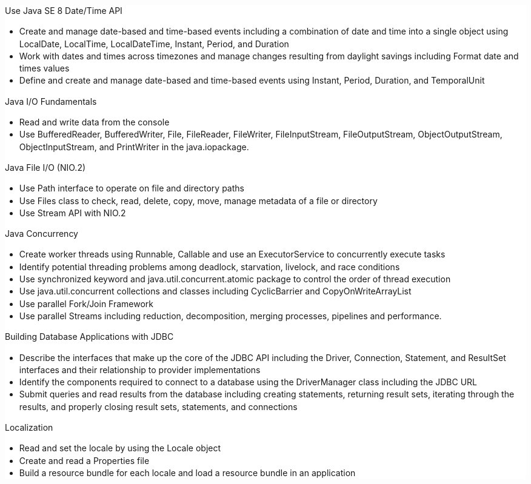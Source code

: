 Use Java SE 8 Date/Time API	
- Create and manage date-based and time-based events including a combination of date and time into a single object using LocalDate, LocalTime, LocalDateTime, Instant, Period, and Duration
- Work with dates and times across timezones and manage changes resulting from daylight savings including Format date and times values
- Define and create and manage date-based and time-based events using Instant, Period, Duration, and TemporalUnit

Java I/O Fundamentals	
- Read and write data from the console
- Use BufferedReader, BufferedWriter, File, FileReader, FileWriter, FileInputStream, FileOutputStream, ObjectOutputStream, ObjectInputStream, and PrintWriter in the java.iopackage.

Java File I/O (NIO.2)	
- Use Path interface to operate on file and directory paths
- Use Files class to check, read, delete, copy, move, manage metadata of a file or directory
- Use Stream API with NIO.2

Java Concurrency	
- Create worker threads using Runnable, Callable and use an ExecutorService to concurrently execute tasks
- Identify potential threading problems among deadlock, starvation, livelock, and race conditions
- Use synchronized keyword and java.util.concurrent.atomic package to control the order of thread execution
- Use java.util.concurrent collections and classes including CyclicBarrier and CopyOnWriteArrayList
- Use parallel Fork/Join Framework
- Use parallel Streams including reduction, decomposition, merging processes, pipelines and performance.

Building Database Applications with JDBC	
- Describe the interfaces that make up the core of the JDBC API including the Driver, Connection, Statement, and ResultSet interfaces and their relationship to provider implementations
- Identify the components required to connect to a database using the DriverManager class including the JDBC URL
- Submit queries and read results from the database including creating statements, returning result sets, iterating through the results, and properly closing result sets, statements, and connections

Localization	
- Read and set the locale by using the Locale object
- Create and read a Properties file
- Build a resource bundle for each locale and load a resource bundle in an application